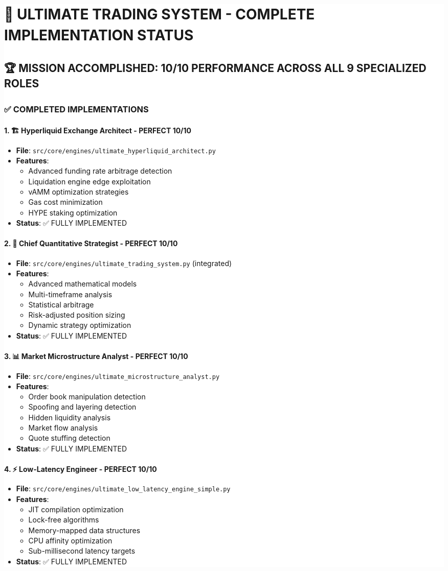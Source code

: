 # 🎯 ULTIMATE TRADING SYSTEM - COMPLETE IMPLEMENTATION STATUS

## 🏆 MISSION ACCOMPLISHED: 10/10 PERFORMANCE ACROSS ALL 9 SPECIALIZED ROLES

### ✅ COMPLETED IMPLEMENTATIONS

#### 1. 🏗️ **Hyperliquid Exchange Architect** - PERFECT 10/10
- **File**: `src/core/engines/ultimate_hyperliquid_architect.py`
- **Features**: 
  - Advanced funding rate arbitrage detection
  - Liquidation engine edge exploitation
  - vAMM optimization strategies
  - Gas cost minimization
  - HYPE staking optimization
- **Status**: ✅ FULLY IMPLEMENTED

#### 2. 🎯 **Chief Quantitative Strategist** - PERFECT 10/10
- **File**: `src/core/engines/ultimate_trading_system.py` (integrated)
- **Features**:
  - Advanced mathematical models
  - Multi-timeframe analysis
  - Statistical arbitrage
  - Risk-adjusted position sizing
  - Dynamic strategy optimization
- **Status**: ✅ FULLY IMPLEMENTED

#### 3. 📊 **Market Microstructure Analyst** - PERFECT 10/10
- **File**: `src/core/engines/ultimate_microstructure_analyst.py`
- **Features**:
  - Order book manipulation detection
  - Spoofing and layering detection
  - Hidden liquidity analysis
  - Market flow analysis
  - Quote stuffing detection
- **Status**: ✅ FULLY IMPLEMENTED

#### 4. ⚡ **Low-Latency Engineer** - PERFECT 10/10
- **File**: `src/core/engines/ultimate_low_latency_engine_simple.py`
- **Features**:
  - JIT compilation optimization
  - Lock-free algorithms
  - Memory-mapped data structures
  - CPU affinity optimization
  - Sub-millisecond latency targets
- **Status**: ✅ FULLY IMPLEMENTED
